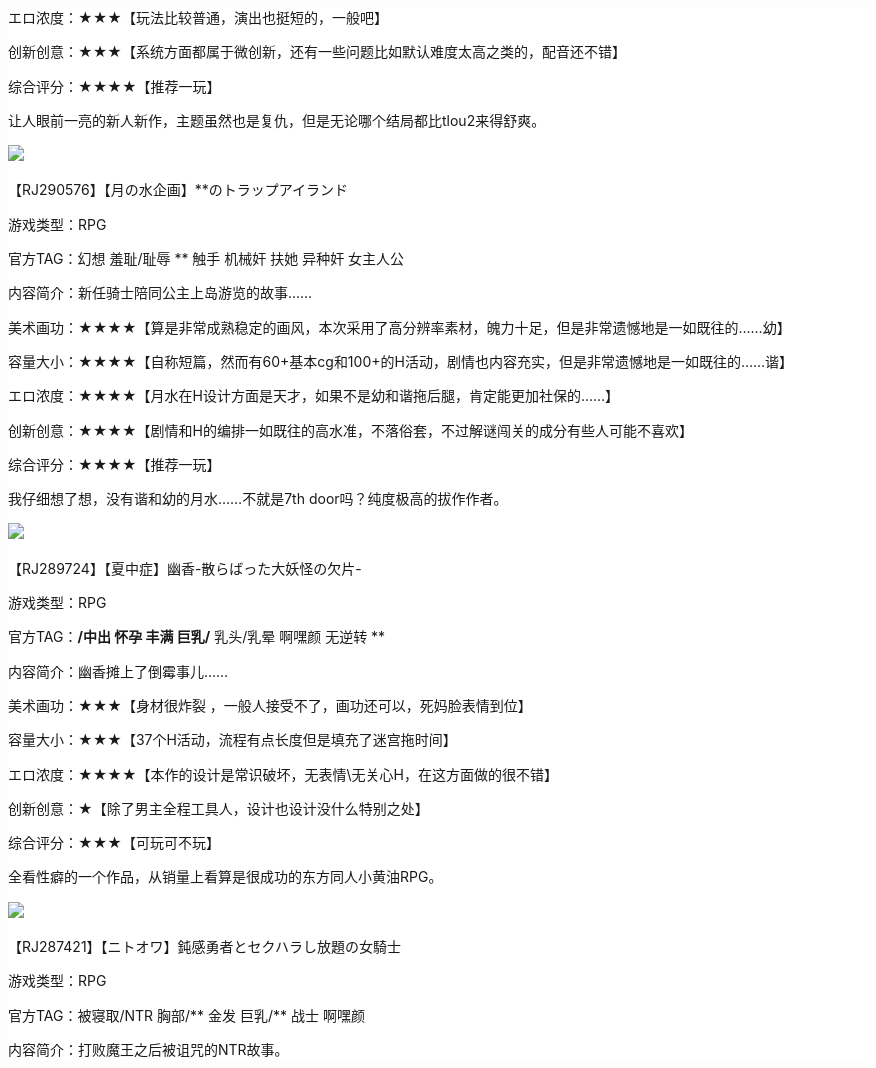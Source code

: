 エロ浓度：★★★【玩法比较普通，演出也挺短的，一般吧】

创新创意：★★★【系统方面都属于微创新，还有一些问题比如默认难度太高之类的，配音还不错】

综合评分：★★★★【推荐一玩】

让人眼前一亮的新人新作，主题虽然也是复仇，但是无论哪个结局都比tlou2来得舒爽。

<img src="http://wx3.sinaimg.cn/mw690/59298997ly1gg4xnudfjbj205z05sjri.jpg" referrerpolicy="no-referrer">

【RJ290576】【月の水企画】**のトラップアイランド

游戏类型：RPG

官方TAG：幻想 羞耻/耻辱 ** 触手 机械奸 扶她 异种奸 女主人公

内容简介：新任骑士陪同公主上岛游览的故事……


美术画功：★★★★【算是非常成熟稳定的画风，本次采用了高分辨率素材，魄力十足，但是非常遗憾地是一如既往的……幼】

容量大小：★★★★【自称短篇，然而有60+基本cg和100+的H活动，剧情也内容充实，但是非常遗憾地是一如既往的……谐】

エロ浓度：★★★★【月水在H设计方面是天才，如果不是幼和谐拖后腿，肯定能更加社保的……】

创新创意：★★★★【剧情和H的编排一如既往的高水准，不落俗套，不过解谜闯关的成分有些人可能不喜欢】

综合评分：★★★★【推荐一玩】

我仔细想了想，没有谐和幼的月水……不就是7th door吗？纯度极高的拔作作者。

<img src="http://wx4.sinaimg.cn/mw690/59298997ly1gfs5jxpudfj206205076m.jpg" referrerpolicy="no-referrer">

【RJ289724】【夏中症】幽香-散らばった大妖怪の欠片-

游戏类型：RPG

官方TAG：**/中出 怀孕 丰满 巨乳/** 乳头/乳晕 啊嘿颜 无逆转 **

内容简介：幽香摊上了倒霉事儿……


美术画功：★★★【身材很炸裂 ，一般人接受不了，画功还可以，死妈脸表情到位】

容量大小：★★★【37个H活动，流程有点长度但是填充了迷宫拖时间】

エロ浓度：★★★★【本作的设计是常识破坏，无表情\无关心H，在这方面做的很不错】

创新创意：★【除了男主全程工具人，设计也设计没什么特别之处】

综合评分：★★★【可玩可不玩】

全看性癖的一个作品，从销量上看算是很成功的东方同人小黄油RPG。

<img src="http://wx1.sinaimg.cn/mw690/59298997ly1gfbzicvmy6j204f04nglm.jpg" referrerpolicy="no-referrer">

【RJ287421】【ニトオワ】鈍感勇者とセクハラし放題の女騎士

游戏类型：RPG

官方TAG：被寝取/NTR 胸部/** 金发 巨乳/** 战士 啊嘿颜

内容简介：打败魔王之后被诅咒的NTR故事。
